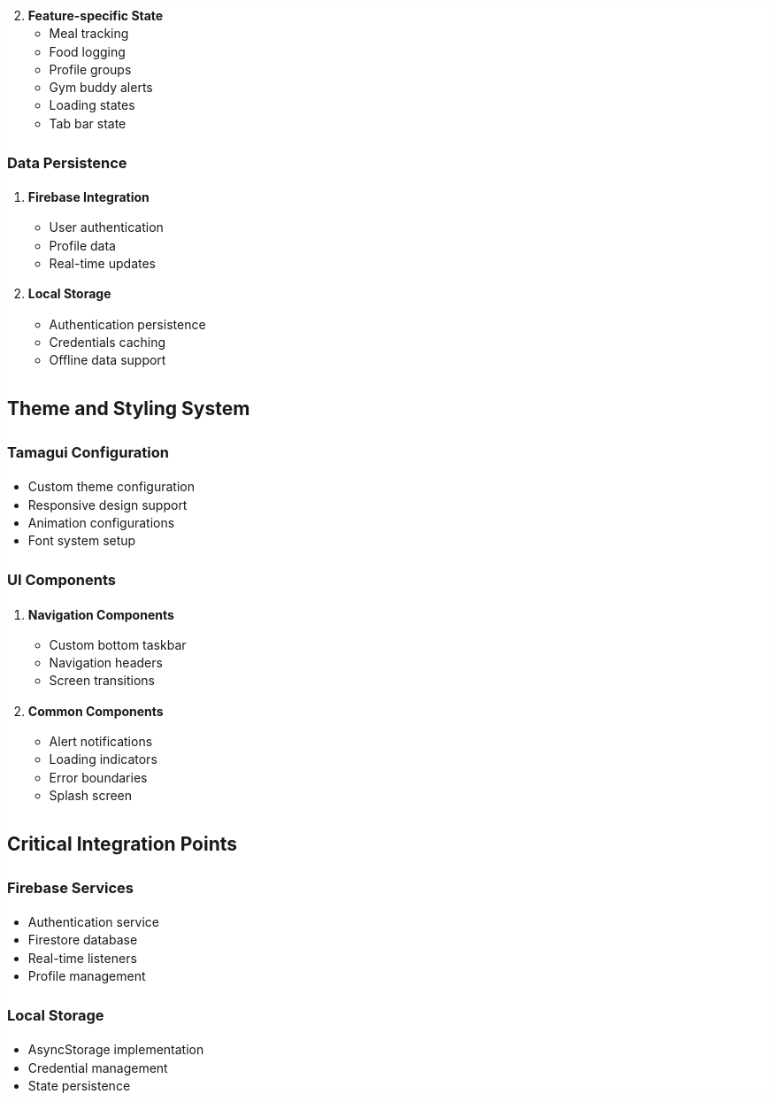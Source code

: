 2. **Feature-specific State**
   - Meal tracking
   - Food logging
   - Profile groups
   - Gym buddy alerts
   - Loading states
   - Tab bar state

### Data Persistence
1. **Firebase Integration**
   - User authentication
   - Profile data
   - Real-time updates

2. **Local Storage**
   - Authentication persistence
   - Credentials caching
   - Offline data support

## Theme and Styling System

### Tamagui Configuration
- Custom theme configuration
- Responsive design support
- Animation configurations
- Font system setup

### UI Components
1. **Navigation Components**
   - Custom bottom taskbar
   - Navigation headers
   - Screen transitions

2. **Common Components**
   - Alert notifications
   - Loading indicators
   - Error boundaries
   - Splash screen

## Critical Integration Points

### Firebase Services
- Authentication service
- Firestore database
- Real-time listeners
- Profile management

### Local Storage
- AsyncStorage implementation
- Credential management
- State persistence
